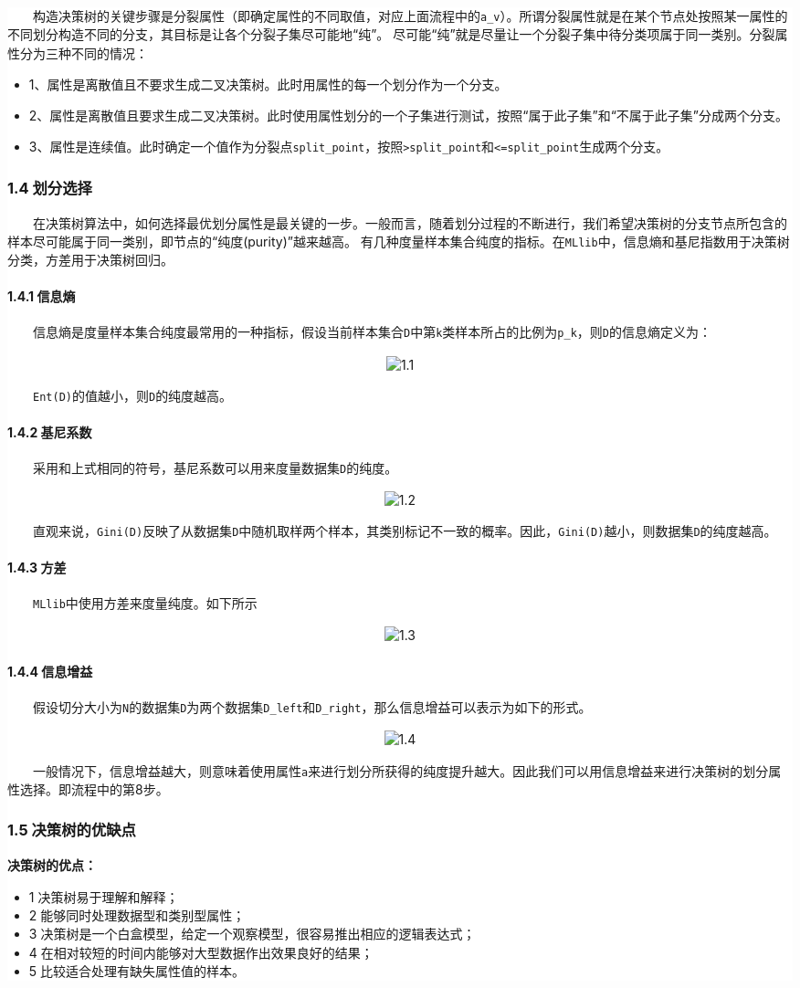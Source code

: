 &emsp;&emsp;构造决策树的关键步骤是分裂属性（即确定属性的不同取值，对应上面流程中的`a_v`）。所谓分裂属性就是在某个节点处按照某一属性的不同划分构造不同的分支，其目标是让各个分裂子集尽可能地“纯”。
尽可能“纯”就是尽量让一个分裂子集中待分类项属于同一类别。分裂属性分为三种不同的情况：

- 1、属性是离散值且不要求生成二叉决策树。此时用属性的每一个划分作为一个分支。

- 2、属性是离散值且要求生成二叉决策树。此时使用属性划分的一个子集进行测试，按照“属于此子集”和“不属于此子集”分成两个分支。

- 3、属性是连续值。此时确定一个值作为分裂点`split_point`，按照`>split_point`和`<=split_point`生成两个分支。

### 1.4 划分选择

&emsp;&emsp;在决策树算法中，如何选择最优划分属性是最关键的一步。一般而言，随着划分过程的不断进行，我们希望决策树的分支节点所包含的样本尽可能属于同一类别，即节点的“纯度(purity)”越来越高。
有几种度量样本集合纯度的指标。在`MLlib`中，信息熵和基尼指数用于决策树分类，方差用于决策树回归。

#### 1.4.1 信息熵

&emsp;&emsp;信息熵是度量样本集合纯度最常用的一种指标，假设当前样本集合`D`中第`k`类样本所占的比例为`p_k`，则`D`的信息熵定义为：

<div  align="center"><img src="tech/ml/decision/imgs/1.1.png" width = "220" height = "75" alt="1.1" align="center" /></div>

&emsp;&emsp;`Ent(D)`的值越小，则`D`的纯度越高。

#### 1.4.2 基尼系数

&emsp;&emsp;采用和上式相同的符号，基尼系数可以用来度量数据集`D`的纯度。

<div  align="center"><img src="tech/ml/decision/imgs/1.2.png" width = "310" height = "90" alt="1.2" align="center" /></div>

&emsp;&emsp;直观来说，`Gini(D)`反映了从数据集`D`中随机取样两个样本，其类别标记不一致的概率。因此，`Gini(D)`越小，则数据集`D`的纯度越高。

#### 1.4.3 方差

&emsp;&emsp;`MLlib`中使用方差来度量纯度。如下所示

<div  align="center"><img src="tech/ml/decision/imgs/1.3.png" width = "255" height = "70" alt="1.3" align="center" /></div>

#### 1.4.4 信息增益

&emsp;&emsp;假设切分大小为`N`的数据集`D`为两个数据集`D_left`和`D_right`，那么信息增益可以表示为如下的形式。

<div  align="center"><img src="tech/ml/decision/imgs/1.4.png" width = "600" height = "60" alt="1.4" align="center" /></div>

&emsp;&emsp;一般情况下，信息增益越大，则意味着使用属性`a`来进行划分所获得的纯度提升越大。因此我们可以用信息增益来进行决策树的划分属性选择。即流程中的第8步。

### 1.5 决策树的优缺点

**决策树的优点：**

- 1 决策树易于理解和解释；
- 2 能够同时处理数据型和类别型属性；
- 3 决策树是一个白盒模型，给定一个观察模型，很容易推出相应的逻辑表达式；
- 4 在相对较短的时间内能够对大型数据作出效果良好的结果；
- 5 比较适合处理有缺失属性值的样本。
